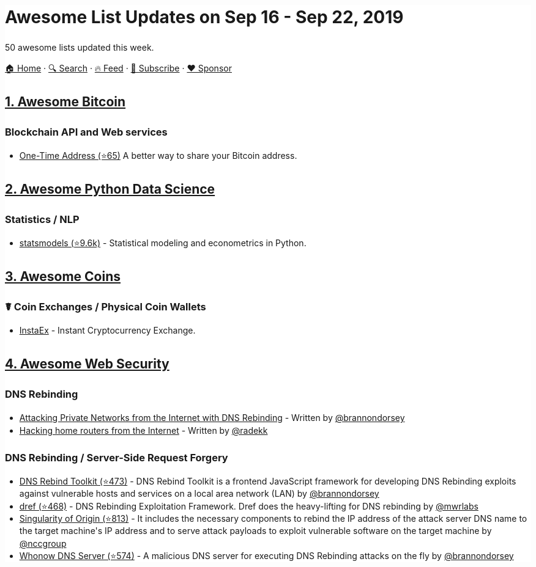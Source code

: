 # Awesome List Updates on Sep 16 - Sep 22, 2019

50 awesome lists updated this week.

[🏠 Home](/README.md) · [🔍 Search](https://www.trackawesomelist.com/search/) · [🔥 Feed](https://www.trackawesomelist.com/week/rss.xml) · [📮 Subscribe](https://trackawesomelist.us17.list-manage.com/subscribe?u=d2f0117aa829c83a63ec63c2f&id=36a103854c) · [❤️  Sponsor](https://github.com/sponsors/theowenyoung)



## [1. Awesome Bitcoin](/content/igorbarinov/awesome-bitcoin/week/README.md)

### Blockchain API and Web services

*   [One-Time Address (⭐65)](https://github.com/alexk111/One-Time-Address) A better way to share your Bitcoin address.

## [2. Awesome Python Data Science](/content/krzjoa/awesome-python-data-science/week/README.md)

### Statistics / NLP

*   [statsmodels (⭐9.6k)](https://github.com/statsmodels/statsmodels) - Statistical modeling and econometrics in Python.

## [3. Awesome Coins](/content/Zheaoli/awesome-coins/week/README.md)

### ☤ Coin Exchanges / Physical Coin Wallets

*   [InstaEx](https://instaex.io) - Instant Cryptocurrency Exchange.

## [4. Awesome Web Security](/content/qazbnm456/awesome-web-security/week/README.md)

### DNS Rebinding

*   [Attacking Private Networks from the Internet with DNS Rebinding](https://medium.com/@brannondorsey/attacking-private-networks-from-the-internet-with-dns-rebinding-ea7098a2d325) - Written by [@brannondorsey](https://medium.com/@brannondorsey)
*   [Hacking home routers from the Internet](https://medium.com/@radekk/hackers-can-get-access-to-your-home-router-1ddadd12a7a7) - Written by [@radekk](https://medium.com/@radekk)

### DNS Rebinding / Server-Side Request Forgery

*   [DNS Rebind Toolkit (⭐473)](https://github.com/brannondorsey/dns-rebind-toolkit) - DNS Rebind Toolkit is a frontend JavaScript framework for developing DNS Rebinding exploits against vulnerable hosts and services on a local area network (LAN) by [@brannondorsey](https://github.com/brannondorsey)
*   [dref (⭐468)](https://github.com/mwrlabs/dref) - DNS Rebinding Exploitation Framework. Dref does the heavy-lifting for DNS rebinding by [@mwrlabs](https://github.com/mwrlabs)
*   [Singularity of Origin (⭐813)](https://github.com/nccgroup/singularity) - It includes the necessary components to rebind the IP address of the attack server DNS name to the target machine's IP address and to serve attack payloads to exploit vulnerable software on the target machine by [@nccgroup](https://github.com/nccgroup)
*   [Whonow DNS Server (⭐574)](https://github.com/brannondorsey/whonow) - A malicious DNS server for executing DNS Rebinding attacks on the fly by [@brannondorsey](https://github.com/brannondorsey)
